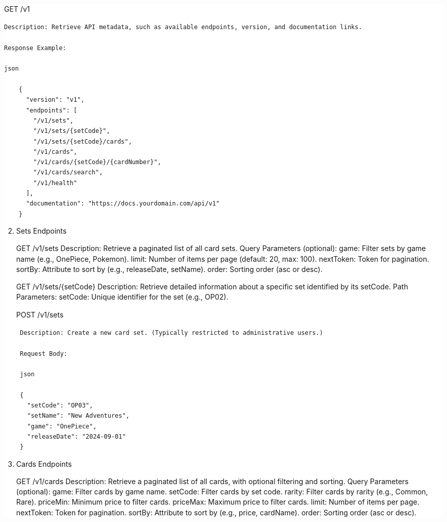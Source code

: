 GET /v1

    Description: Retrieve API metadata, such as available endpoints, version, and documentation links.

    Response Example:

    json

        {
          "version": "v1",
          "endpoints": [
            "/v1/sets",
            "/v1/sets/{setCode}",
            "/v1/sets/{setCode}/cards",
            "/v1/cards",
            "/v1/cards/{setCode}/{cardNumber}",
            "/v1/cards/search",
            "/v1/health"
          ],
          "documentation": "https://docs.yourdomain.com/api/v1"
        }

2. Sets Endpoints

    GET /v1/sets
        Description: Retrieve a paginated list of all card sets.
        Query Parameters (optional):
            game: Filter sets by game name (e.g., OnePiece, Pokemon).
            limit: Number of items per page (default: 20, max: 100).
            nextToken: Token for pagination.
            sortBy: Attribute to sort by (e.g., releaseDate, setName).
            order: Sorting order (asc or desc).

    GET /v1/sets/{setCode}
        Description: Retrieve detailed information about a specific set identified by its setCode.
        Path Parameters:
            setCode: Unique identifier for the set (e.g., OP02).

    POST /v1/sets

        Description: Create a new card set. (Typically restricted to administrative users.)

        Request Body:

        json

        {
          "setCode": "OP03",
          "setName": "New Adventures",
          "game": "OnePiece",
          "releaseDate": "2024-09-01"
        }

3. Cards Endpoints

    GET /v1/cards
        Description: Retrieve a paginated list of all cards, with optional filtering and sorting.
        Query Parameters (optional):
            game: Filter cards by game name.
            setCode: Filter cards by set code.
            rarity: Filter cards by rarity (e.g., Common, Rare).
            priceMin: Minimum price to filter cards.
            priceMax: Maximum price to filter cards.
            limit: Number of items per page.
            nextToken: Token for pagination.
            sortBy: Attribute to sort by (e.g., price, cardName).
            order: Sorting order (asc or desc).
